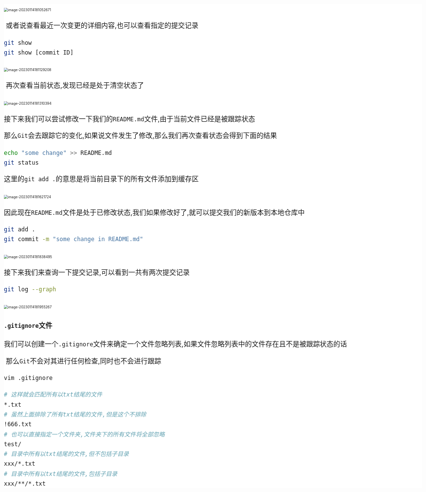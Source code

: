 <img src="https://chongyandocs-1304373775.cos.ap-nanjing.myqcloud.com/chongyandocs/image-20230114181052671.png" alt="image-20230114181052671" style="zoom:50%;" />

​	或者说查看最近一次变更的详细内容,也可以查看指定的提交记录

```bash
git show 
git show [commit ID]
```

<img src="https://chongyandocs-1304373775.cos.ap-nanjing.myqcloud.com/chongyandocs/image-20230114181129208.png" alt="image-20230114181129208" style="zoom:50%;" />

​	再次查看当前状态,发现已经是处于清空状态了

<img src="https://chongyandocs-1304373775.cos.ap-nanjing.myqcloud.com/chongyandocs/image-20230114181310394.png" alt="image-20230114181310394" style="zoom:50%;" />

​	接下来我们可以尝试修改一下我们的`README.md`文件,由于当前文件已经是被跟踪状态

​	那么`Git`会去跟踪它的变化,如果说文件发生了修改,那么我们再次查看状态会得到下面的结果

```bash
echo "some change" >> README.md
git status
```
​	这里的`git add .`的意思是将当前目录下的所有文件添加到缓存区

<img src="https://chongyandocs-1304373775.cos.ap-nanjing.myqcloud.com/chongyandocs/image-20230114181621724.png" alt="image-20230114181621724" style="zoom:50%;" />

​	因此现在`README.md`文件是处于已修改状态,我们如果修改好了,就可以提交我们的新版本到本地仓库中

```bash
git add .
git commit -m "some change in README.md"
```

<img src="https://chongyandocs-1304373775.cos.ap-nanjing.myqcloud.com/chongyandocs/image-20230114181838495.png" alt="image-20230114181838495" style="zoom:50%;" />

接下来我们来查询一下提交记录,可以看到一共有两次提交记录

```bash
git log --graph
```

<img src="https://chongyandocs-1304373775.cos.ap-nanjing.myqcloud.com/chongyandocs/image-20230114181955267.png" alt="image-20230114181955267" style="zoom:50%;" />

#### `.gitignore`文件

​	我们可以创建一个`.gitignore`文件来确定一个文件忽略列表,如果文件忽略列表中的文件存在且不是被跟踪状态的话

​	那么`Git`不会对其进行任何检查,同时也不会进行跟踪

```bash
vim .gitignore
```

```bash
# 这样就会匹配所有以txt结尾的文件
*.txt
# 虽然上面排除了所有txt结尾的文件,但是这个不排除
!666.txt
# 也可以直接指定一个文件夹,文件夹下的所有文件将全部忽略
test/
# 目录中所有以txt结尾的文件,但不包括子目录
xxx/*.txt
# 目录中所有以txt结尾的文件,包括子目录
xxx/**/*.txt
```

